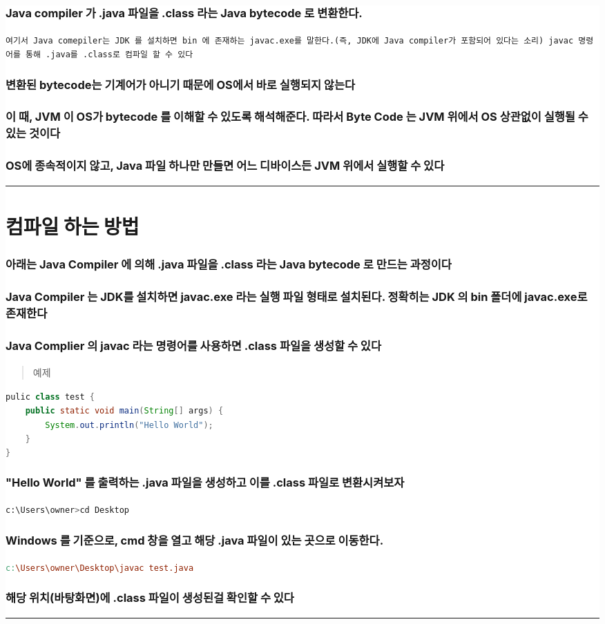 ### Java compiler 가 .java 파일을 .class 라는 Java bytecode 로 변환한다.

```
여기서 Java comepiler는 JDK 를 설치하면 bin 에 존재하는 javac.exe를 말한다.(즉, JDK에 Java compiler가 포함되어 있다는 소리) javac 명령어를 통해 .java를 .class로 컴파일 할 수 있다
```

### 변환된 bytecode는 기계어가 아니기 때문에 OS에서 바로 실행되지 않는다

### 이 때, JVM 이 OS가 bytecode 를 이해할 수 있도록 해석해준다. 따라서 Byte Code 는 JVM 위에서 OS 상관없이 실행될 수 있는 것이다

### OS에 종속적이지 않고, Java 파일 하나만 만들면 어느 디바이스든 JVM 위에서 실행할 수 있다

---

# 컴파일 하는 방법

### 아래는 Java Compiler 에 의해 .java 파일을 .class 라는 Java bytecode 로 만드는 과정이다

### Java Compiler 는 JDK를 설치하면 javac.exe 라는 실행 파일 형태로 설치된다. 정확히는  JDK 의 bin 폴더에 javac.exe로 존재한다

### Java Complier 의 javac 라는 명령어를 사용하면 .class 파일을 생성할 수 있다

> 예제

```java
pulic class test {
	public static void main(String[] args) {
		System.out.println("Hello World");
	}
}
```

### "Hello World" 를 출력하는 .java 파일을 생성하고 이를 .class 파일로 변환시켜보자

```bash
c:\Users\owner>cd Desktop
```

### Windows 를 기준으로, cmd 창을 열고 해당 .java 파일이 있는 곳으로 이동한다.

```makefile
c:\Users\owner\Desktop\javac test.java
```

### 해당 위치(바탕화면)에 .class 파일이 생성된걸 확인할 수 있다

---